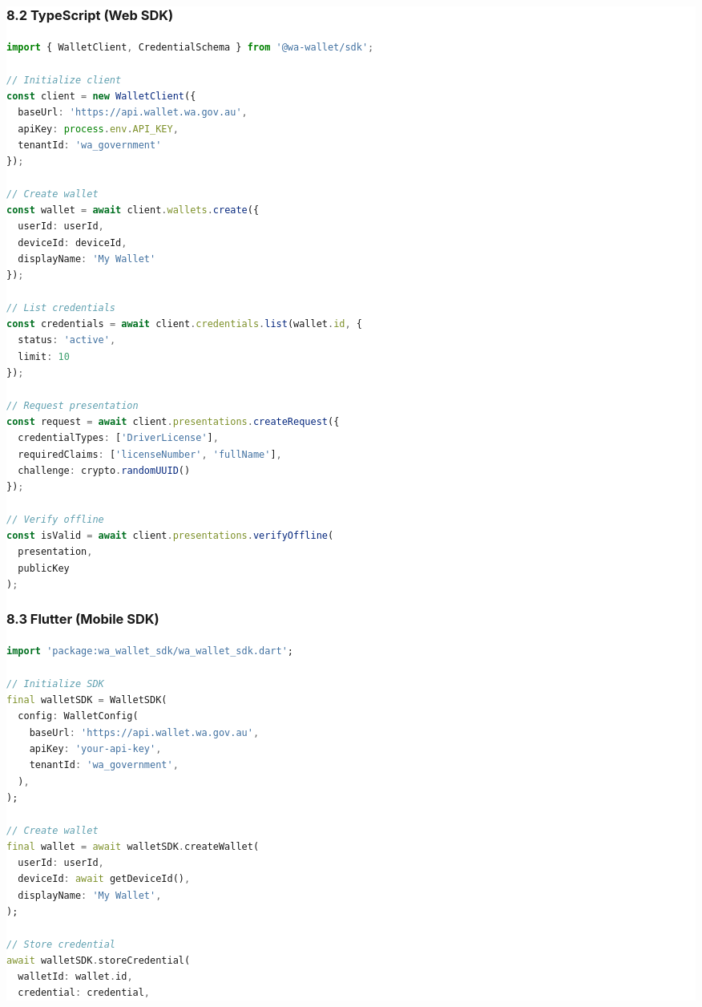 ### 8.2 TypeScript (Web SDK)

```typescript
import { WalletClient, CredentialSchema } from '@wa-wallet/sdk';

// Initialize client
const client = new WalletClient({
  baseUrl: 'https://api.wallet.wa.gov.au',
  apiKey: process.env.API_KEY,
  tenantId: 'wa_government'
});

// Create wallet
const wallet = await client.wallets.create({
  userId: userId,
  deviceId: deviceId,
  displayName: 'My Wallet'
});

// List credentials
const credentials = await client.credentials.list(wallet.id, {
  status: 'active',
  limit: 10
});

// Request presentation
const request = await client.presentations.createRequest({
  credentialTypes: ['DriverLicense'],
  requiredClaims: ['licenseNumber', 'fullName'],
  challenge: crypto.randomUUID()
});

// Verify offline
const isValid = await client.presentations.verifyOffline(
  presentation,
  publicKey
);
```

### 8.3 Flutter (Mobile SDK)

```dart
import 'package:wa_wallet_sdk/wa_wallet_sdk.dart';

// Initialize SDK
final walletSDK = WalletSDK(
  config: WalletConfig(
    baseUrl: 'https://api.wallet.wa.gov.au',
    apiKey: 'your-api-key',
    tenantId: 'wa_government',
  ),
);

// Create wallet
final wallet = await walletSDK.createWallet(
  userId: userId,
  deviceId: await getDeviceId(),
  displayName: 'My Wallet',
);

// Store credential
await walletSDK.storeCredential(
  walletId: wallet.id,
  credential: credential,
```